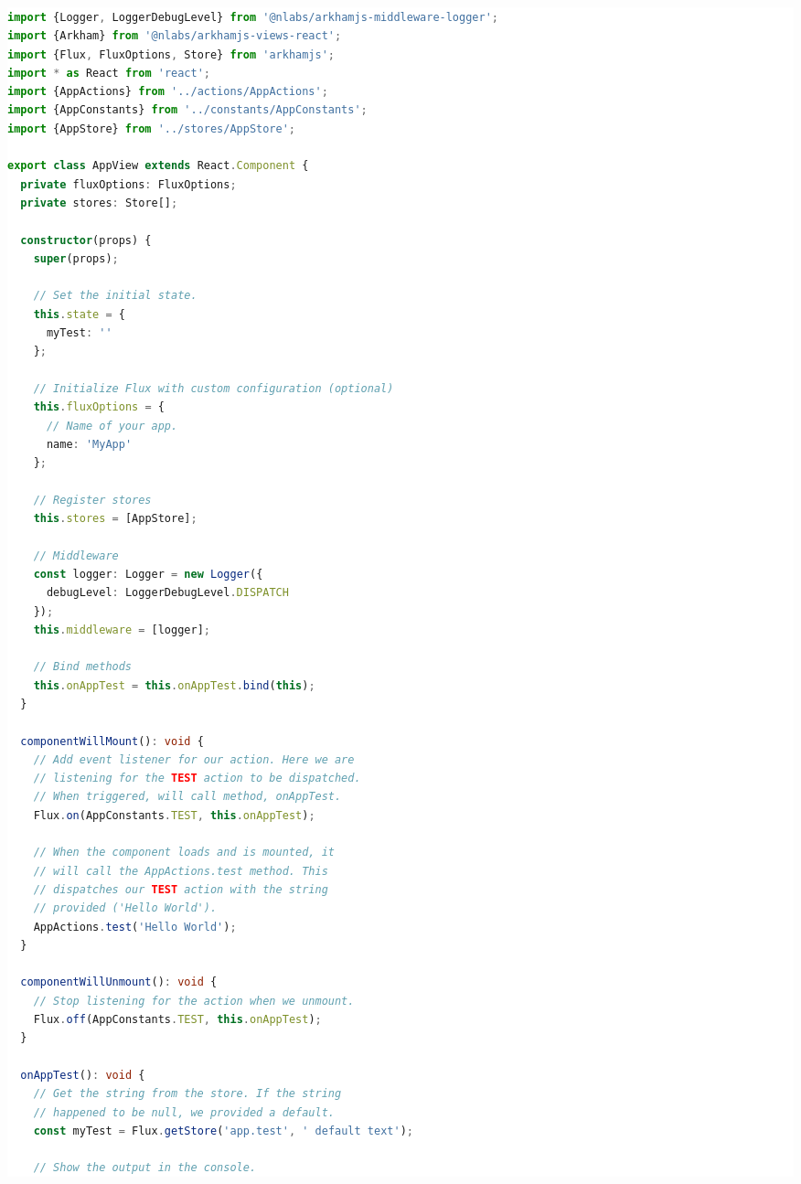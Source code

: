 ```typescript
import {Logger, LoggerDebugLevel} from '@nlabs/arkhamjs-middleware-logger';
import {Arkham} from '@nlabs/arkhamjs-views-react';
import {Flux, FluxOptions, Store} from 'arkhamjs';
import * as React from 'react';
import {AppActions} from '../actions/AppActions';
import {AppConstants} from '../constants/AppConstants';
import {AppStore} from '../stores/AppStore';

export class AppView extends React.Component {
  private fluxOptions: FluxOptions;
  private stores: Store[];
  
  constructor(props) {
    super(props);
    
    // Set the initial state.
    this.state = {
      myTest: ''
    };
    
    // Initialize Flux with custom configuration (optional)
    this.fluxOptions = {
      // Name of your app.
      name: 'MyApp'
    };

    // Register stores
    this.stores = [AppStore];

    // Middleware
    const logger: Logger = new Logger({
      debugLevel: LoggerDebugLevel.DISPATCH
    });
    this.middleware = [logger];
    
    // Bind methods
    this.onAppTest = this.onAppTest.bind(this);
  }
  
  componentWillMount(): void {
    // Add event listener for our action. Here we are
    // listening for the TEST action to be dispatched.
    // When triggered, will call method, onAppTest.
    Flux.on(AppConstants.TEST, this.onAppTest);
    
    // When the component loads and is mounted, it 
    // will call the AppActions.test method. This
    // dispatches our TEST action with the string
    // provided ('Hello World').
    AppActions.test('Hello World');
  }

  componentWillUnmount(): void {
    // Stop listening for the action when we unmount.
    Flux.off(AppConstants.TEST, this.onAppTest);
  }
  
  onAppTest(): void {
    // Get the string from the store. If the string
    // happened to be null, we provided a default.
    const myTest = Flux.getStore('app.test', ' default text');
    
    // Show the output in the console.
```